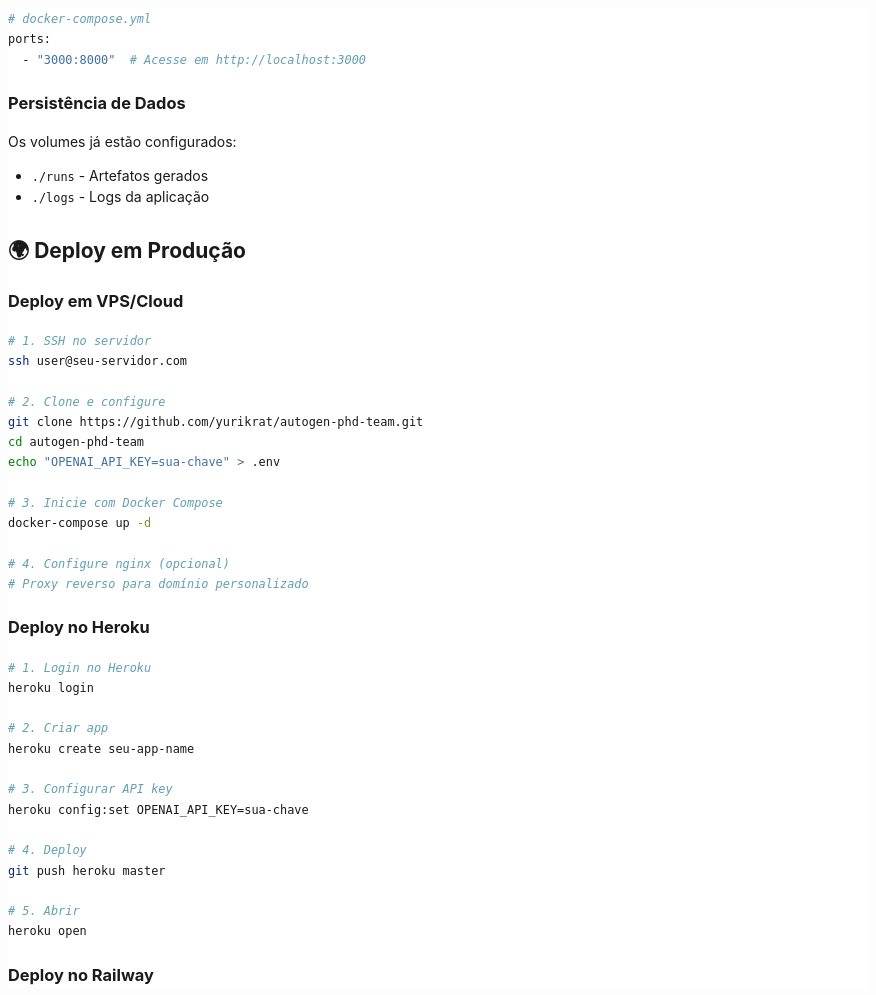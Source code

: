 ```bash
# docker-compose.yml
ports:
  - "3000:8000"  # Acesse em http://localhost:3000
```

### Persistência de Dados

Os volumes já estão configurados:
- `./runs` - Artefatos gerados
- `./logs` - Logs da aplicação

## 🌍 Deploy em Produção

### Deploy em VPS/Cloud

```bash
# 1. SSH no servidor
ssh user@seu-servidor.com

# 2. Clone e configure
git clone https://github.com/yurikrat/autogen-phd-team.git
cd autogen-phd-team
echo "OPENAI_API_KEY=sua-chave" > .env

# 3. Inicie com Docker Compose
docker-compose up -d

# 4. Configure nginx (opcional)
# Proxy reverso para domínio personalizado
```

### Deploy no Heroku

```bash
# 1. Login no Heroku
heroku login

# 2. Criar app
heroku create seu-app-name

# 3. Configurar API key
heroku config:set OPENAI_API_KEY=sua-chave

# 4. Deploy
git push heroku master

# 5. Abrir
heroku open
```

### Deploy no Railway
